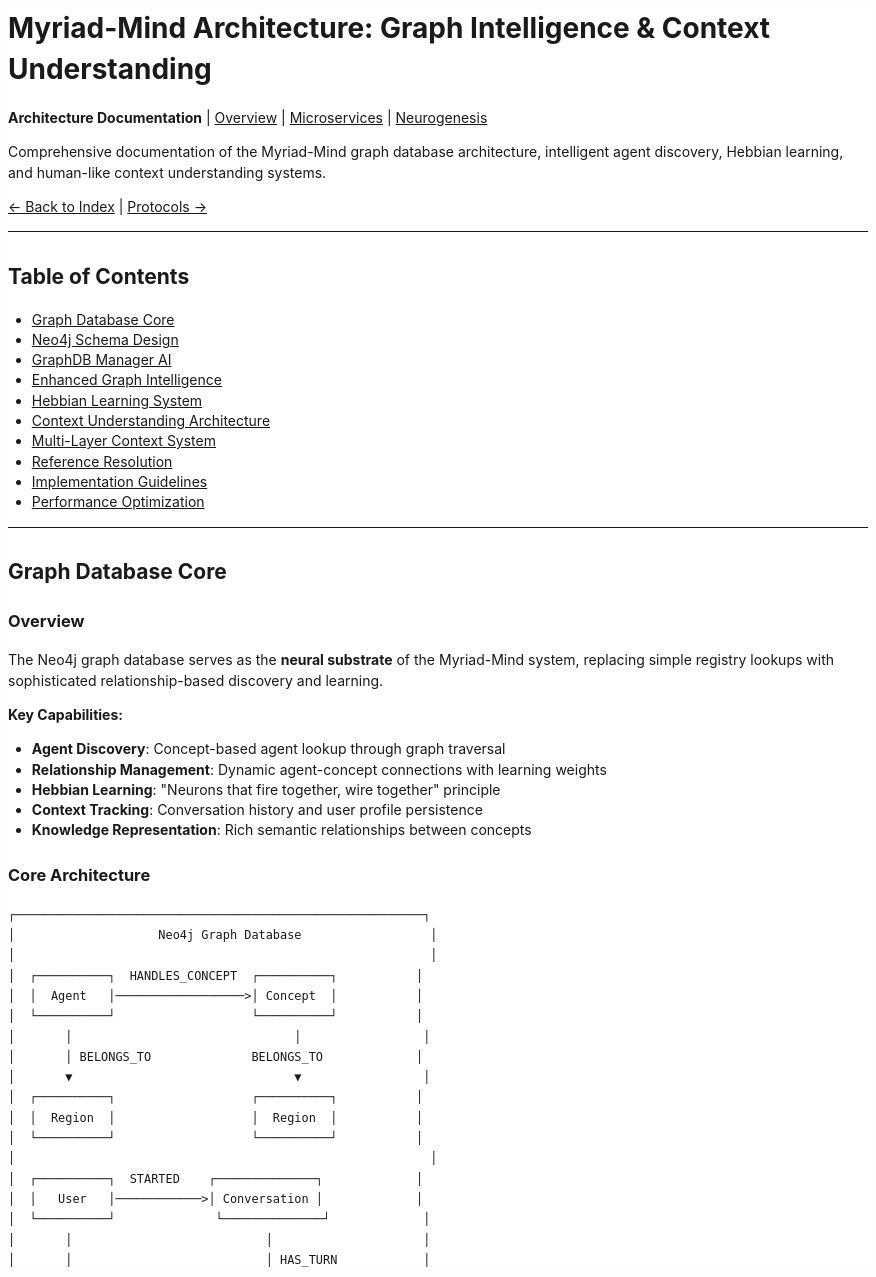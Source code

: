 # Myriad-Mind Architecture: Graph Intelligence & Context Understanding

**Architecture Documentation** | [Overview](architecture-overview.md) | [Microservices](architecture-microservices.md) | [Neurogenesis](architecture-neurogenesis.md)

Comprehensive documentation of the Myriad-Mind graph database architecture, intelligent agent discovery, Hebbian learning, and human-like context understanding systems.

[← Back to Index](../INDEX.md#architecture) | [Protocols →](../protocols/)

---

## Table of Contents

- [Graph Database Core](#graph-database-core)
- [Neo4j Schema Design](#neo4j-schema-design)
- [GraphDB Manager AI](#graphdb-manager-ai)
- [Enhanced Graph Intelligence](#enhanced-graph-intelligence)
- [Hebbian Learning System](#hebbian-learning-system)
- [Context Understanding Architecture](#context-understanding-architecture)
- [Multi-Layer Context System](#multi-layer-context-system)
- [Reference Resolution](#reference-resolution)
- [Implementation Guidelines](#implementation-guidelines)
- [Performance Optimization](#performance-optimization)

---

## Graph Database Core

### Overview

The Neo4j graph database serves as the **neural substrate** of the Myriad-Mind system, replacing simple registry lookups with sophisticated relationship-based discovery and learning.

**Key Capabilities:**

- **Agent Discovery**: Concept-based agent lookup through graph traversal
- **Relationship Management**: Dynamic agent-concept connections with learning weights
- **Hebbian Learning**: "Neurons that fire together, wire together" principle
- **Context Tracking**: Conversation history and user profile persistence
- **Knowledge Representation**: Rich semantic relationships between concepts

### Core Architecture

```
┌─────────────────────────────────────────────────────────┐
│                    Neo4j Graph Database                  │
│                                                          │
│  ┌──────────┐  HANDLES_CONCEPT  ┌──────────┐           │
│  │  Agent   │──────────────────>│ Concept  │           │
│  └──────────┘                   └──────────┘           │
│       │                               │                 │
│       │ BELONGS_TO              BELONGS_TO             │
│       ▼                               ▼                 │
│  ┌──────────┐                   ┌──────────┐           │
│  │  Region  │                   │  Region  │           │
│  └──────────┘                   └──────────┘           │
│                                                          │
│  ┌──────────┐  STARTED    ┌──────────────┐             │
│  │   User   │────────────>│ Conversation │             │
│  └──────────┘              └──────────────┘             │
│       │                           │                     │
│       │                           │ HAS_TURN            │
```